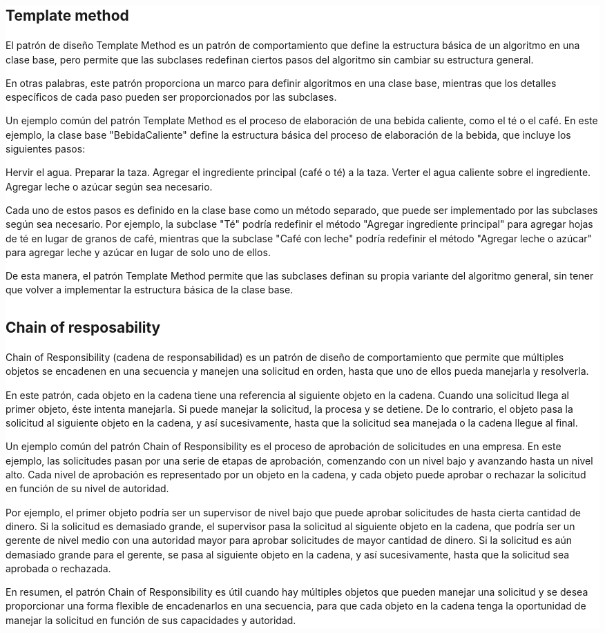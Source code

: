 
## Template method

El patrón de diseño Template Method es un patrón de comportamiento que define la estructura básica de un algoritmo en una clase base, pero permite que las subclases redefinan ciertos pasos del algoritmo sin cambiar su estructura general.

En otras palabras, este patrón proporciona un marco para definir algoritmos en una clase base, mientras que los detalles específicos de cada paso pueden ser proporcionados por las subclases.

Un ejemplo común del patrón Template Method es el proceso de elaboración de una bebida caliente, como el té o el café. En este ejemplo, la clase base "BebidaCaliente" define la estructura básica del proceso de elaboración de la bebida, que incluye los siguientes pasos:

Hervir el agua.
Preparar la taza.
Agregar el ingrediente principal (café o té) a la taza.
Verter el agua caliente sobre el ingrediente.
Agregar leche o azúcar según sea necesario.

Cada uno de estos pasos es definido en la clase base como un método separado, que puede ser implementado por las subclases según sea necesario. Por ejemplo, la subclase "Té" podría redefinir el método "Agregar ingrediente principal" para agregar hojas de té en lugar de granos de café, mientras que la subclase "Café con leche" podría redefinir el método "Agregar leche o azúcar" para agregar leche y azúcar en lugar de solo uno de ellos.

De esta manera, el patrón Template Method permite que las subclases definan su propia variante del algoritmo general, sin tener que volver a implementar la estructura básica de la clase base.

## Chain of resposability

Chain of Responsibility (cadena de responsabilidad) es un patrón de diseño de comportamiento que permite que múltiples objetos se encadenen en una secuencia y manejen una solicitud en orden, hasta que uno de ellos pueda manejarla y resolverla.

En este patrón, cada objeto en la cadena tiene una referencia al siguiente objeto en la cadena. Cuando una solicitud llega al primer objeto, éste intenta manejarla. Si puede manejar la solicitud, la procesa y se detiene. De lo contrario, el objeto pasa la solicitud al siguiente objeto en la cadena, y así sucesivamente, hasta que la solicitud sea manejada o la cadena llegue al final.

Un ejemplo común del patrón Chain of Responsibility es el proceso de aprobación de solicitudes en una empresa. En este ejemplo, las solicitudes pasan por una serie de etapas de aprobación, comenzando con un nivel bajo y avanzando hasta un nivel alto. Cada nivel de aprobación es representado por un objeto en la cadena, y cada objeto puede aprobar o rechazar la solicitud en función de su nivel de autoridad.

Por ejemplo, el primer objeto podría ser un supervisor de nivel bajo que puede aprobar solicitudes de hasta cierta cantidad de dinero. Si la solicitud es demasiado grande, el supervisor pasa la solicitud al siguiente objeto en la cadena, que podría ser un gerente de nivel medio con una autoridad mayor para aprobar solicitudes de mayor cantidad de dinero. Si la solicitud es aún demasiado grande para el gerente, se pasa al siguiente objeto en la cadena, y así sucesivamente, hasta que la solicitud sea aprobada o rechazada.

En resumen, el patrón Chain of Responsibility es útil cuando hay múltiples objetos que pueden manejar una solicitud y se desea proporcionar una forma flexible de encadenarlos en una secuencia, para que cada objeto en la cadena tenga la oportunidad de manejar la solicitud en función de sus capacidades y autoridad.
